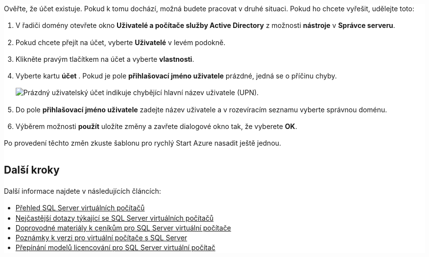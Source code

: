 Ověřte, že účet existuje. Pokud k tomu dochází, možná budete pracovat v druhé situaci. Pokud ho chcete vyřešit, udělejte toto:

1. V řadiči domény otevřete okno **Uživatelé a počítače služby Active Directory** z možnosti **nástroje** v **Správce serveru**. 
2. Pokud chcete přejít na účet, vyberte **Uživatelé** v levém podokně.
3. Klikněte pravým tlačítkem na účet a vyberte **vlastnosti**.
4. Vyberte kartu **účet** . Pokud je pole **přihlašovací jméno uživatele** prázdné, jedná se o příčinu chyby. 

    ![Prázdný uživatelský účet indikuje chybějící hlavní název uživatele (UPN).](./media/availability-group-quickstart-template-configure/account-missing-upn.png)

5. Do pole **přihlašovací jméno uživatele** zadejte název uživatele a v rozevíracím seznamu vyberte správnou doménu. 
6. Výběrem možnosti **použít** uložíte změny a zavřete dialogové okno tak, že vyberete **OK**. 

Po provedení těchto změn zkuste šablonu pro rychlý Start Azure nasadit ještě jednou. 


## <a name="next-steps"></a>Další kroky

Další informace najdete v následujících článcích: 

* [Přehled SQL Server virtuálních počítačů](sql-server-on-azure-vm-iaas-what-is-overview.md)
* [Nejčastější dotazy týkající se SQL Server virtuálních počítačů](frequently-asked-questions-faq.md)
* [Doprovodné materiály k ceníkům pro SQL Server virtuální počítače](pricing-guidance.md)
* [Poznámky k verzi pro virtuální počítače s SQL Server](../../database/doc-changes-updates-release-notes.md)
* [Přepínání modelů licencování pro SQL Server virtuální počítač](licensing-model-azure-hybrid-benefit-ahb-change.md)